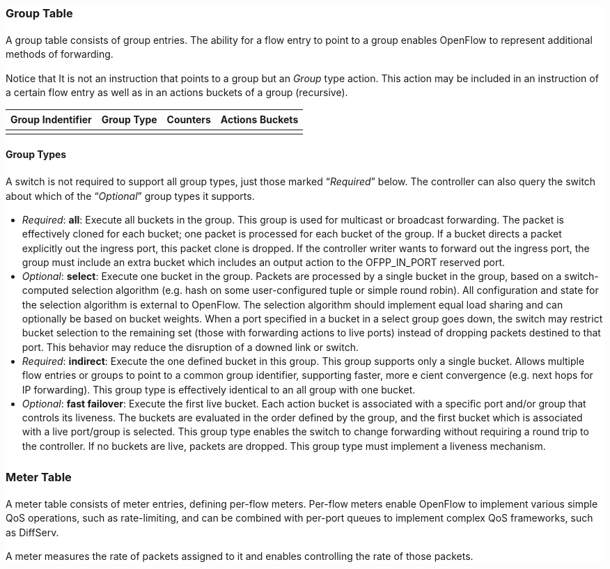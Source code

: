 

### Group Table

A group table consists of group entries. The ability for a flow entry to point to a group enables OpenFlow to represent additional methods of forwarding.

Notice that It is not an instruction that points to a group but an *Group* type action. This action may be included in an instruction of a certain flow entry as well as in an actions buckets of a group (recursive). 

| Group Indentifier | Group Type | Counters | Actions Buckets |
| :---------------: | :--------: | :------: | :-------------: |
|                   |            |          |                 |

#### Group Types

A switch is not required to support all group types, just those marked “*Required*” below. The controller can also query the switch about which of the “*Optional*” group types it supports.

- *Required*: **all**: Execute all buckets in the group. This group is used for multicast or broadcast forwarding. The packet is effectively cloned for each bucket; one packet is processed for each bucket of the group. If a bucket directs a packet explicitly out the ingress port, this packet clone is dropped. If the controller writer wants to forward out the ingress port, the group must include an extra bucket which includes an output action to the OFPP_IN_PORT reserved port.
- *Optional*: **select**: Execute one bucket in the group. Packets are processed by a single bucket in the group, based on a switch-computed selection algorithm (e.g. hash on some user-configured tuple or simple round robin). All configuration and state for the selection algorithm is external to OpenFlow. The selection algorithm should implement equal load sharing and can optionally be based on bucket weights. When a port specified in a bucket in a select group goes down, the switch may restrict bucket selection to the remaining set (those with forwarding actions to live ports) instead of dropping packets destined to that port. This behavior may reduce the disruption of a downed link or switch.
- *Required*: **indirect**: Execute the one defined bucket in this group. This group supports only a single bucket. Allows multiple flow entries or groups to point to a common group identifier, supporting faster, more e cient convergence (e.g. next hops for IP forwarding). This group type is effectively identical to an all group with one bucket.
- *Optional*: **fast failover**: Execute the first live bucket. Each action bucket is associated with a specific port and/or group that controls its liveness. The buckets are evaluated in the order defined by the group, and the first bucket which is associated with a live port/group is selected. This group type enables the switch to change forwarding without requiring a round trip to the controller. If no buckets are live, packets are dropped. This group type must implement a liveness mechanism.



### Meter Table

A meter table consists of meter entries, defining per-flow meters. Per-flow meters enable OpenFlow to implement various simple QoS operations, such as rate-limiting, and can be combined with per-port queues to implement complex QoS frameworks, such as DiffServ.

A meter measures the rate of packets assigned to it and enables controlling the rate of those packets.
